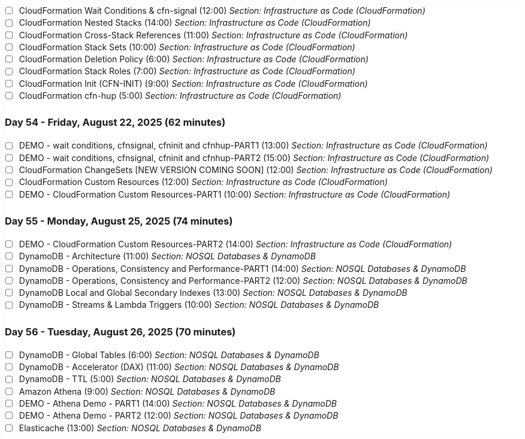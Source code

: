 - [ ] CloudFormation Wait Conditions & cfn-signal (12:00)
      *Section: Infrastructure as Code (CloudFormation)*
- [ ] CloudFormation Nested Stacks (14:00)
      *Section: Infrastructure as Code (CloudFormation)*
- [ ] CloudFormation Cross-Stack References (11:00)
      *Section: Infrastructure as Code (CloudFormation)*
- [ ] CloudFormation Stack Sets (10:00)
      *Section: Infrastructure as Code (CloudFormation)*
- [ ] CloudFormation Deletion Policy (6:00)
      *Section: Infrastructure as Code (CloudFormation)*
- [ ] CloudFormation Stack Roles (7:00)
      *Section: Infrastructure as Code (CloudFormation)*
- [ ] CloudFormation Init (CFN-INIT) (9:00)
      *Section: Infrastructure as Code (CloudFormation)*
- [ ] CloudFormation cfn-hup (5:00)
      *Section: Infrastructure as Code (CloudFormation)*

### Day 54 - Friday, August 22, 2025 (62 minutes)

- [ ] DEMO - wait conditions, cfnsignal, cfninit and cfnhup-PART1 (13:00)
      *Section: Infrastructure as Code (CloudFormation)*
- [ ] DEMO - wait conditions, cfnsignal, cfninit and cfnhup-PART2 (15:00)
      *Section: Infrastructure as Code (CloudFormation)*
- [ ] CloudFormation ChangeSets [NEW VERSION COMING SOON] (12:00)
      *Section: Infrastructure as Code (CloudFormation)*
- [ ] CloudFormation Custom Resources (12:00)
      *Section: Infrastructure as Code (CloudFormation)*
- [ ] DEMO - CloudFormation Custom Resources-PART1 (10:00)
      *Section: Infrastructure as Code (CloudFormation)*

### Day 55 - Monday, August 25, 2025 (74 minutes)

- [ ] DEMO - CloudFormation Custom Resources-PART2 (14:00)
      *Section: Infrastructure as Code (CloudFormation)*
- [ ] DynamoDB - Architecture (11:00)
      *Section: NOSQL Databases & DynamoDB*
- [ ] DynamoDB - Operations, Consistency and Performance-PART1 (14:00)
      *Section: NOSQL Databases & DynamoDB*
- [ ] DynamoDB - Operations, Consistency and Performance-PART2 (12:00)
      *Section: NOSQL Databases & DynamoDB*
- [ ] DynamoDB Local and Global Secondary Indexes (13:00)
      *Section: NOSQL Databases & DynamoDB*
- [ ] DynamoDB - Streams & Lambda Triggers (10:00)
      *Section: NOSQL Databases & DynamoDB*

### Day 56 - Tuesday, August 26, 2025 (70 minutes)

- [ ] DynamoDB - Global Tables (6:00)
      *Section: NOSQL Databases & DynamoDB*
- [ ] DynamoDB - Accelerator (DAX) (11:00)
      *Section: NOSQL Databases & DynamoDB*
- [ ] DynamoDB - TTL (5:00)
      *Section: NOSQL Databases & DynamoDB*
- [ ] Amazon Athena (9:00)
      *Section: NOSQL Databases & DynamoDB*
- [ ] DEMO - Athena Demo - PART1 (14:00)
      *Section: NOSQL Databases & DynamoDB*
- [ ] DEMO - Athena Demo - PART2 (12:00)
      *Section: NOSQL Databases & DynamoDB*
- [ ] Elasticache (13:00)
      *Section: NOSQL Databases & DynamoDB*
